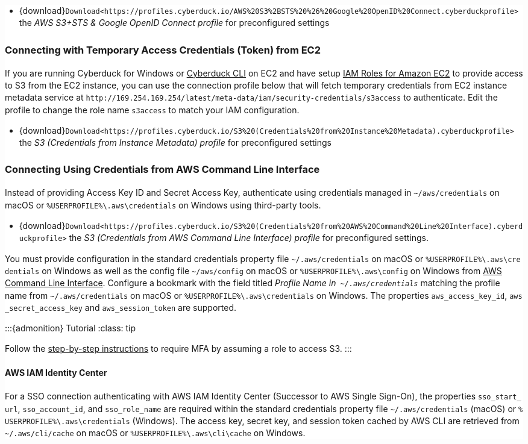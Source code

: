 - {download}`Download<https://profiles.cyberduck.io/AWS%20S3%2BSTS%20%26%20Google%20OpenID%20Connect.cyberduckprofile>`
  the *AWS S3+STS &amp; Google OpenID Connect profile* for preconfigured settings

### Connecting with Temporary Access Credentials (Token) from EC2

If you are running Cyberduck for Windows or [Cyberduck CLI](https://duck.sh/) on EC2 and have
setup [IAM Roles for Amazon EC2](http://docs.aws.amazon.com/AWSEC2/latest/UserGuide/iam-roles-for-amazon-ec2.html) to
provide access to S3 from the EC2 instance, you can use the connection profile below that will fetch temporary
credentials from EC2 instance metadata service at
`http://169.254.169.254/latest/meta-data/iam/security-credentials/s3access` to authenticate. Edit the profile to change
the role name `s3access` to match your IAM configuration.

- {download}`Download<https://profiles.cyberduck.io/S3%20(Credentials%20from%20Instance%20Metadata).cyberduckprofile>`
  the *S3 (Credentials from Instance Metadata) profile* for preconfigured settings

### Connecting Using Credentials from AWS Command Line Interface

Instead of providing Access Key ID and Secret Access Key, authenticate using credentials managed in `~/aws/credentials`
on macOS or `%USERPROFILE%\.aws\credentials` on Windows using third-party tools.

- {download}`Download<https://profiles.cyberduck.io/S3%20(Credentials%20from%20AWS%20Command%20Line%20Interface).cyberduckprofile>`
  the *S3 (Credentials from AWS Command Line Interface) profile* for preconfigured settings.

You must provide configuration in the standard credentials property file `~/.aws/credentials` on macOS or
`%USERPROFILE%\.aws\credentials` on Windows as well as the config file `~/aws/config` on macOS or
`%USERPROFILE%\.aws\config` on Windows
from [AWS Command Line Interface](https://docs.aws.amazon.com/cli/latest/userguide/cli-multiple-profiles.html).
Configure a bookmark with the field titled *Profile Name in` ~/.aws/credentials`* matching the profile name from
`~/.aws/credentials` on macOS or `%USERPROFILE%\.aws\credentials` on Windows. The properties `aws_access_key_id`,
`aws_secret_access_key` and `aws_session_token` are supported.

:::{admonition} Tutorial
:class: tip

Follow the [step-by-step instructions](../../tutorials/s3_iam_role_mfa.md) to require MFA by assuming a role to access S3.
:::

#### AWS IAM Identity Center

For a SSO connection authenticating with AWS IAM Identity Center (Successor to AWS Single Sign-On), the properties
`sso_start_url`, `sso_account_id`, and `sso_role_name` are required within the standard credentials property file
`~/.aws/credentials` (macOS) or `%USERPROFILE%\.aws\credentials` (Windows). The access key, secret key, and session
token cached by AWS CLI are retrieved from `~/.aws/cli/cache` on macOS or `%USERPROFILE%\.aws\cli\cache` on Windows.
